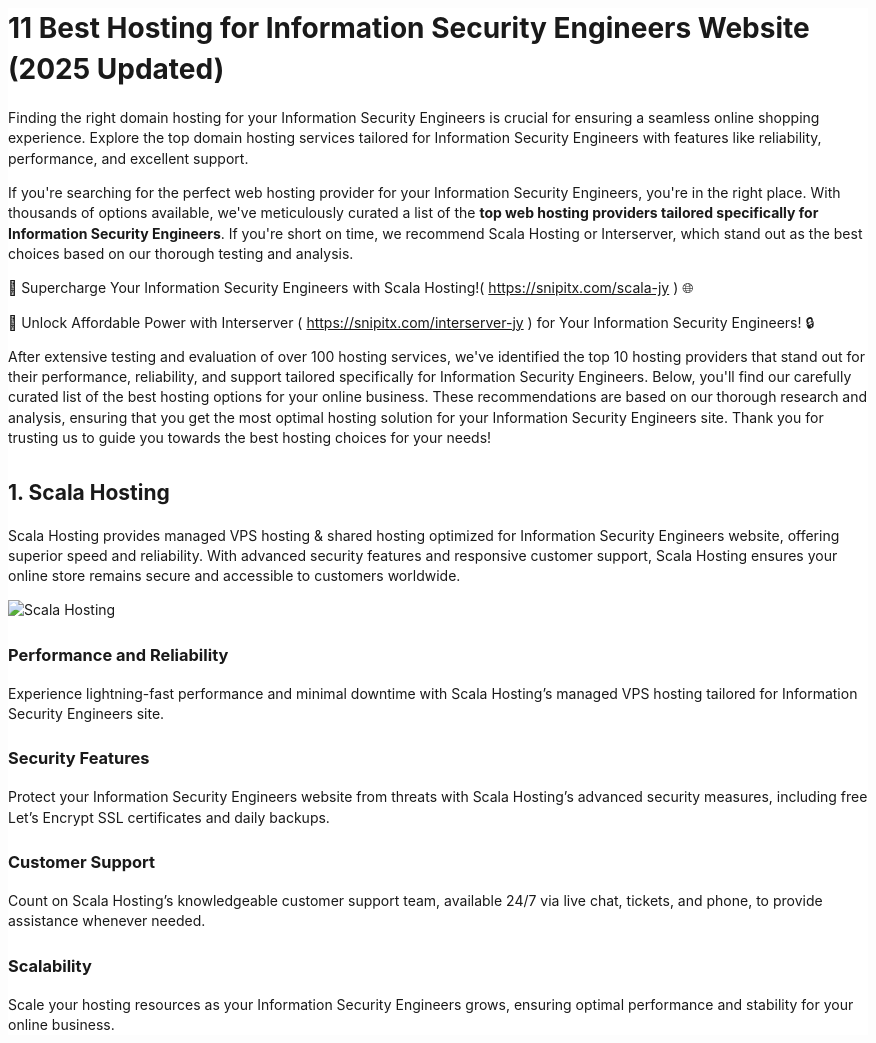 # 11 Best Hosting for Information Security Engineers Website (2025 Updated)

Finding the right domain hosting for your Information Security Engineers is crucial for ensuring a seamless online shopping experience. Explore the top domain hosting services tailored for Information Security Engineers with features like reliability, performance, and excellent support.

If you're searching for the perfect web hosting provider for your Information Security Engineers, you're in the right place. With thousands of options available, we've meticulously curated a list of the **top web hosting providers tailored specifically for Information Security Engineers**. If you're short on time, we recommend Scala Hosting or Interserver, which stand out as the best choices based on our thorough testing and analysis.

🚀 Supercharge Your Information Security Engineers with Scala Hosting!( https://snipitx.com/scala-jy ) 🌐 

💸 Unlock Affordable Power with Interserver ( https://snipitx.com/interserver-jy ) for Your Information Security Engineers! 🔒

After extensive testing and evaluation of over 100 hosting services, we've identified the top 10 hosting providers that stand out for their performance, reliability, and support tailored specifically for Information Security Engineers. Below, you'll find our carefully curated list of the best hosting options for your online business. These recommendations are based on our thorough research and analysis, ensuring that you get the most optimal hosting solution for your Information Security Engineers site. Thank you for trusting us to guide you towards the best hosting choices for your needs!

## 1. Scala Hosting

Scala Hosting provides managed VPS hosting & shared hosting optimized for Information Security Engineers website, offering superior speed and reliability. With advanced security features and responsive customer support, Scala Hosting ensures your online store remains secure and accessible to customers worldwide.

![Scala Hosting](https://i.imgur.com/uJ5JIK3.png "Scala Web Hosting")

### Performance and Reliability
Experience lightning-fast performance and minimal downtime with Scala Hosting’s managed VPS hosting tailored for Information Security Engineers site.

### Security Features
Protect your Information Security Engineers website from threats with Scala Hosting’s advanced security measures, including free Let’s Encrypt SSL certificates and daily backups.

### Customer Support
Count on Scala Hosting’s knowledgeable customer support team, available 24/7 via live chat, tickets, and phone, to provide assistance whenever needed.

### Scalability
Scale your hosting resources as your Information Security Engineers grows, ensuring optimal performance and stability for your online business.
